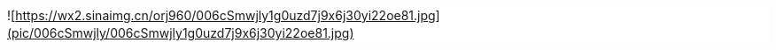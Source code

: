 ![https://wx2.sinaimg.cn/orj960/006cSmwjly1g0uzd7j9x6j30yi22oe81.jpg](pic/006cSmwjly/006cSmwjly1g0uzd7j9x6j30yi22oe81.jpg)
